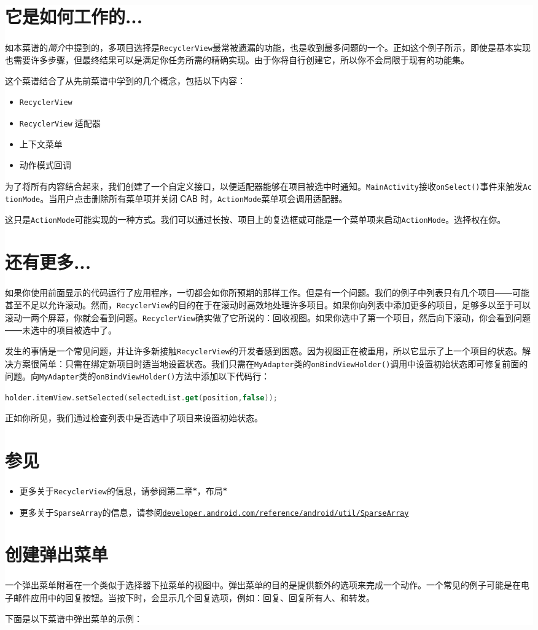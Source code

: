 # 它是如何工作的...

如本菜谱的*简介*中提到的，多项目选择是`RecyclerView`最常被遗漏的功能，也是收到最多问题的一个。正如这个例子所示，即使是基本实现也需要许多步骤，但最终结果可以是满足你任务所需的精确实现。由于你将自行创建它，所以你不会局限于现有的功能集。

这个菜谱结合了从先前菜谱中学到的几个概念，包括以下内容：

+   `RecyclerView`

+   `RecyclerView` 适配器

+   上下文菜单

+   动作模式回调

为了将所有内容结合起来，我们创建了一个自定义接口，以便适配器能够在项目被选中时通知。`MainActivity`接收`onSelect()`事件来触发`ActionMode`。当用户点击删除所有菜单项并关闭 CAB 时，`ActionMode`菜单项会调用适配器。

这只是`ActionMode`可能实现的一种方式。我们可以通过长按、项目上的复选框或可能是一个菜单项来启动`ActionMode`。选择权在你。

# 还有更多...

如果你使用前面显示的代码运行了应用程序，一切都会如你所预期的那样工作。但是有一个问题。我们的例子中列表只有几个项目——可能甚至不足以允许滚动。然而，`RecyclerView`的目的在于在滚动时高效地处理许多项目。如果你向列表中添加更多的项目，足够多以至于可以滚动一两个屏幕，你就会看到问题。`RecyclerView`确实做了它所说的：回收视图。如果你选中了第一个项目，然后向下滚动，你会看到问题——未选中的项目被选中了。

发生的事情是一个常见问题，并让许多新接触`RecyclerView`的开发者感到困惑。因为视图正在被重用，所以它显示了上一个项目的状态。解决方案很简单：只需在绑定新项目时适当地设置状态。我们只需在`MyAdapter`类的`onBindViewHolder()`调用中设置初始状态即可修复前面的问题。向`MyAdapter`类的`onBindViewHolder()`方法中添加以下代码行：

```kt
holder.itemView.setSelected(selectedList.get(position,false));
```

正如你所见，我们通过检查列表中是否选中了项目来设置初始状态。

# 参见

+   更多关于`RecyclerView`的信息，请参阅第二章*，布局*

+   更多关于`SparseArray`的信息，请参阅[`developer.android.com/reference/android/util/SparseArray`](https://developer.android.com/reference/android/util/SparseArray)

# 创建弹出菜单

一个弹出菜单附着在一个类似于选择器下拉菜单的视图中。弹出菜单的目的是提供额外的选项来完成一个动作。一个常见的例子可能是在电子邮件应用中的回复按钮。当按下时，会显示几个回复选项，例如：回复、回复所有人、和转发。

下面是以下菜谱中弹出菜单的示例：
